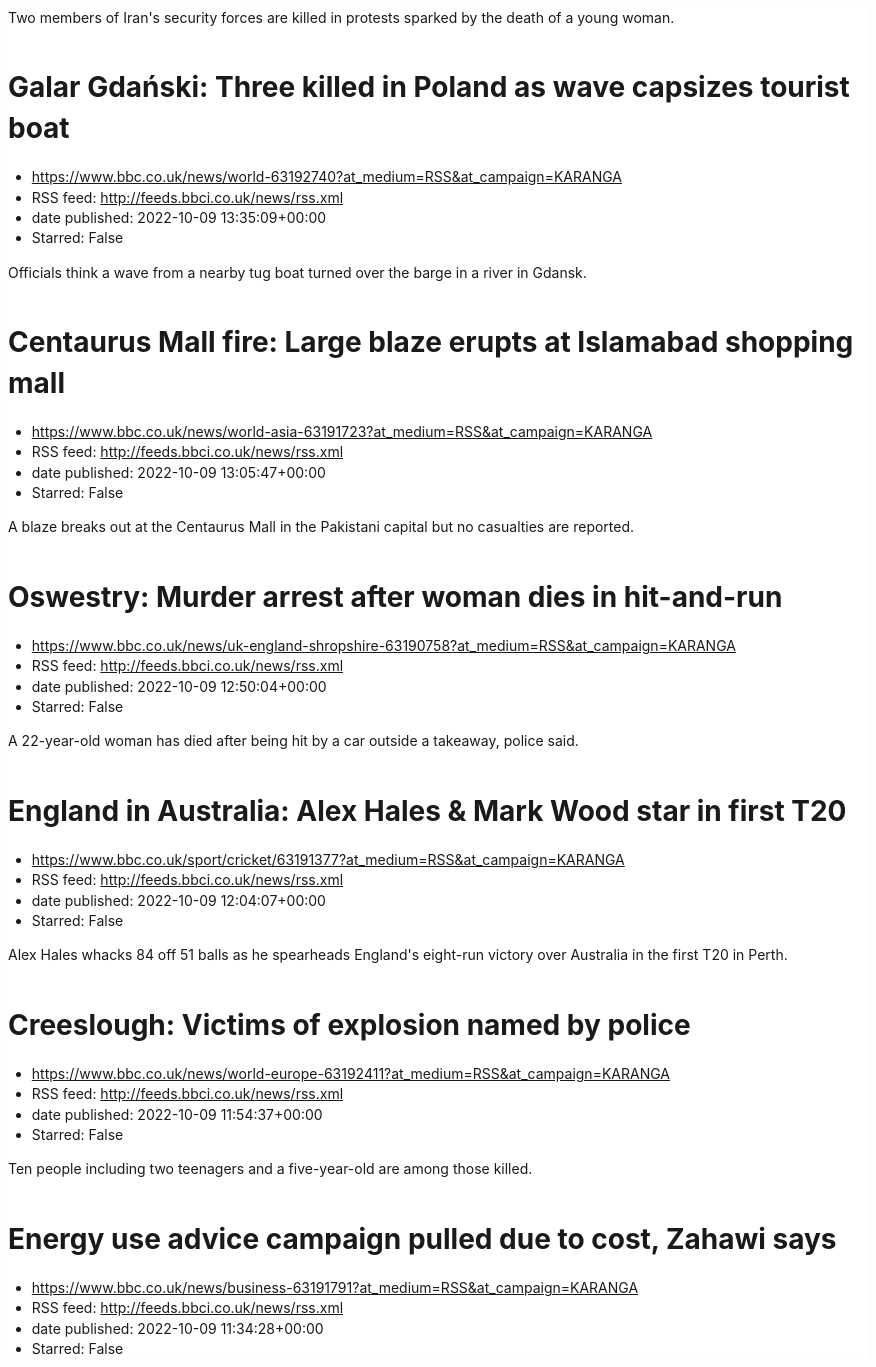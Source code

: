 Two members of Iran's security forces are killed in protests sparked by the death of a young woman.

# Galar Gdański: Three killed in Poland as wave capsizes tourist boat
 - https://www.bbc.co.uk/news/world-63192740?at_medium=RSS&at_campaign=KARANGA
 - RSS feed: http://feeds.bbci.co.uk/news/rss.xml
 - date published: 2022-10-09 13:35:09+00:00
 - Starred: False

Officials think a wave from a nearby tug boat turned over the barge in a river in Gdansk.

# Centaurus Mall fire: Large blaze erupts at Islamabad shopping mall
 - https://www.bbc.co.uk/news/world-asia-63191723?at_medium=RSS&at_campaign=KARANGA
 - RSS feed: http://feeds.bbci.co.uk/news/rss.xml
 - date published: 2022-10-09 13:05:47+00:00
 - Starred: False

A blaze breaks out at the Centaurus Mall in the Pakistani capital but no casualties are reported.

# Oswestry: Murder arrest after woman dies in hit-and-run
 - https://www.bbc.co.uk/news/uk-england-shropshire-63190758?at_medium=RSS&at_campaign=KARANGA
 - RSS feed: http://feeds.bbci.co.uk/news/rss.xml
 - date published: 2022-10-09 12:50:04+00:00
 - Starred: False

A 22-year-old woman has died after being hit by a car outside a takeaway, police said.

# England in Australia: Alex Hales & Mark Wood star in first T20
 - https://www.bbc.co.uk/sport/cricket/63191377?at_medium=RSS&at_campaign=KARANGA
 - RSS feed: http://feeds.bbci.co.uk/news/rss.xml
 - date published: 2022-10-09 12:04:07+00:00
 - Starred: False

Alex Hales whacks 84 off 51 balls as he spearheads England's eight-run victory over Australia in the first T20 in Perth.

# Creeslough: Victims of explosion named by police
 - https://www.bbc.co.uk/news/world-europe-63192411?at_medium=RSS&at_campaign=KARANGA
 - RSS feed: http://feeds.bbci.co.uk/news/rss.xml
 - date published: 2022-10-09 11:54:37+00:00
 - Starred: False

Ten people including two teenagers and a five-year-old are among those killed.

# Energy use advice campaign pulled due to cost, Zahawi says
 - https://www.bbc.co.uk/news/business-63191791?at_medium=RSS&at_campaign=KARANGA
 - RSS feed: http://feeds.bbci.co.uk/news/rss.xml
 - date published: 2022-10-09 11:34:28+00:00
 - Starred: False
